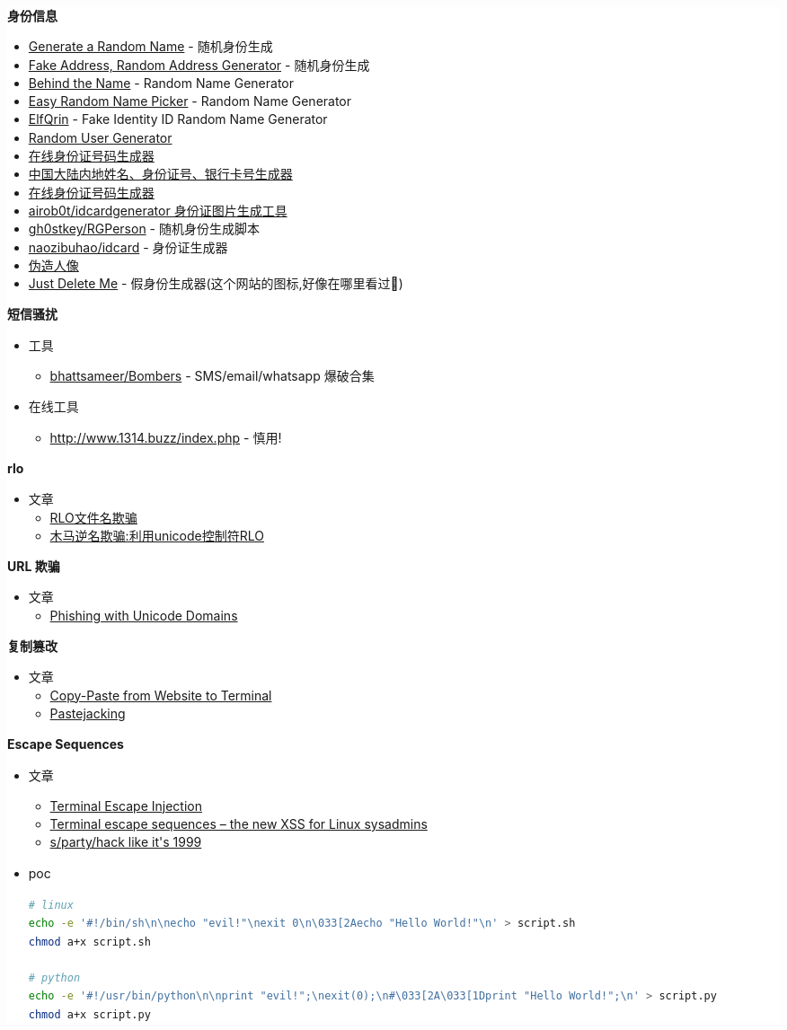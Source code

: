 **身份信息**
- [Generate a Random Name](https://www.fakenamegenerator.com/) - 随机身份生成
- [Fake Address, Random Address Generator](https://www.fakeaddressgenerator.com/Index/index) - 随机身份生成
- [Behind the Name](https://www.behindthename.com/random/) - Random Name Generator
- [Easy Random Name Picker](https://randomwordgenerator.com/name.php) - Random Name Generator
- [ElfQrin](https://www.elfqrin.com/fakeid.php) - Fake Identity ID Random Name Generator
- [Random User Generator](https://randomuser.me/)
- [在线身份证号码生成器](http://jbjb.zouri.jp/)
- [中国大陆内地姓名、身份证号、银行卡号生成器](http://jsrun.net/square?page=1&s=%E8%BA%AB%E4%BB%BD%E8%AF%81%E5%8F%B7)
- [在线身份证号码生成器](https://id.ifreesite.com/)
- [airob0t/idcardgenerator 身份证图片生成工具](https://github.com/airob0t/idcardgenerator)
- [gh0stkey/RGPerson](https://github.com/gh0stkey/RGPerson) - 随机身份生成脚本
- [naozibuhao/idcard](https://github.com/naozibuhao/idcard) - 身份证生成器
- [伪造人像](thispersondoesnotexist)
- [Just Delete Me](https://backgroundchecks.org/justdeleteme/fake-identity-generator/) - 假身份生成器(这个网站的图标,好像在哪里看过🤔)

**短信骚扰**
- 工具
    - [bhattsameer/Bombers](https://github.com/bhattsameer/Bombers) - SMS/email/whatsapp 爆破合集

- 在线工具
    - http://www.1314.buzz/index.php - 慎用!

**rlo**
- 文章
    - [RLO文件名欺骗](https://blog.csdn.net/mgxcool/article/details/50637346)
    - [木马逆名欺骗:利用unicode控制符RLO](https://blog.csdn.net/kencaber/article/details/50649606)

**URL 欺骗**
- 文章
    - [Phishing with Unicode Domains](https://www.xudongz.com/blog/2017/idn-phishing/)

**复制篡改**
- 文章
    - [Copy-Paste from Website to Terminal](https://thejh.net/misc/website-terminal-copy-paste)
    - [Pastejacking](https://security.love/Pastejacking/)

**Escape Sequences**
- 文章
    - [Terminal Escape Injection](https://www.infosecmatter.com/terminal-escape-injection/)
    - [Terminal escape sequences – the new XSS for Linux sysadmins](https://ma.ttias.be/terminal-escape-sequences-the-new-xss-for-linux-sysadmins/)
    - [s/party/hack like it's 1999](https://www.openwall.com/lists/oss-security/2015/09/17/5)

- poc
    ```bash
    # linux
    echo -e '#!/bin/sh\n\necho "evil!"\nexit 0\n\033[2Aecho "Hello World!"\n' > script.sh
    chmod a+x script.sh

    # python
    echo -e '#!/usr/bin/python\n\nprint "evil!";\nexit(0);\n#\033[2A\033[1Dprint "Hello World!";\n' > script.py
    chmod a+x script.py
